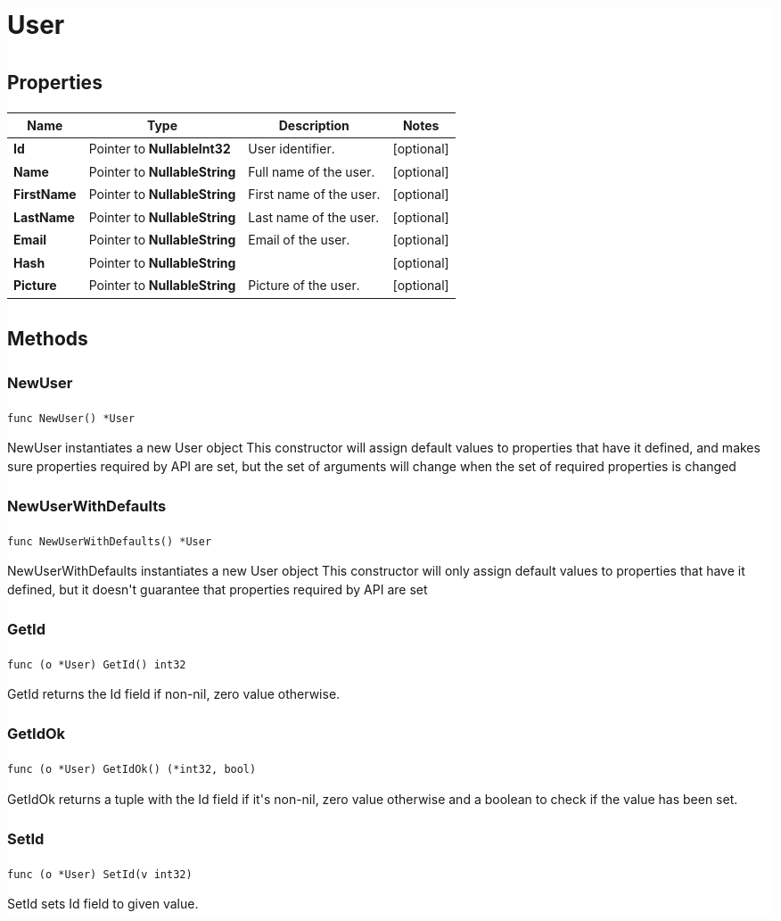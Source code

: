 # User

## Properties

Name | Type | Description | Notes
------------ | ------------- | ------------- | -------------
**Id** | Pointer to **NullableInt32** | User identifier. | [optional] 
**Name** | Pointer to **NullableString** | Full name of the user. | [optional] 
**FirstName** | Pointer to **NullableString** | First name of the user. | [optional] 
**LastName** | Pointer to **NullableString** | Last name of the user. | [optional] 
**Email** | Pointer to **NullableString** | Email of the user. | [optional] 
**Hash** | Pointer to **NullableString** |  | [optional] 
**Picture** | Pointer to **NullableString** | Picture of the user. | [optional] 

## Methods

### NewUser

`func NewUser() *User`

NewUser instantiates a new User object
This constructor will assign default values to properties that have it defined,
and makes sure properties required by API are set, but the set of arguments
will change when the set of required properties is changed

### NewUserWithDefaults

`func NewUserWithDefaults() *User`

NewUserWithDefaults instantiates a new User object
This constructor will only assign default values to properties that have it defined,
but it doesn't guarantee that properties required by API are set

### GetId

`func (o *User) GetId() int32`

GetId returns the Id field if non-nil, zero value otherwise.

### GetIdOk

`func (o *User) GetIdOk() (*int32, bool)`

GetIdOk returns a tuple with the Id field if it's non-nil, zero value otherwise
and a boolean to check if the value has been set.

### SetId

`func (o *User) SetId(v int32)`

SetId sets Id field to given value.
